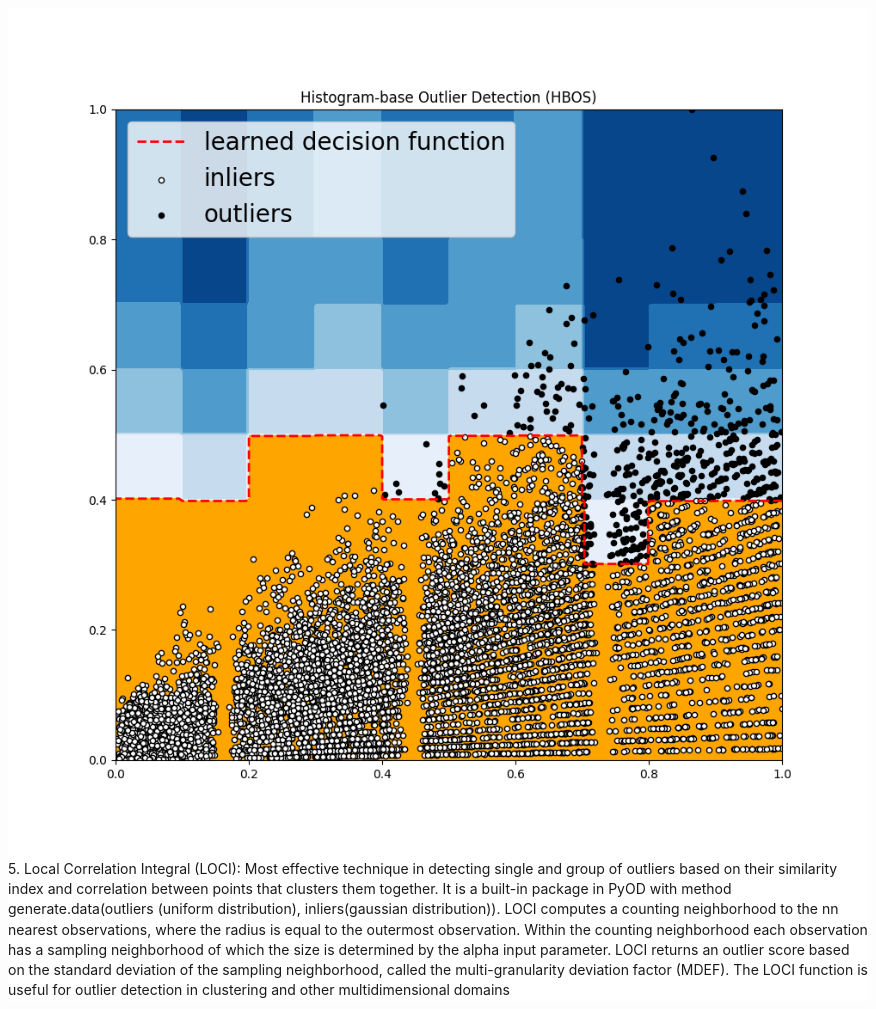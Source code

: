<img src="https://raw.githubusercontent.com/vgaurav3011/vgaurav3011.github.io/master/images/EDA/HBOS.png?token=AHIGNHRX242HNVVIAOE5O6C6VPG54"><br/>
5. Local Correlation Integral (LOCI): Most effective technique in detecting single and group of outliers based on their similarity index and correlation between points that clusters them together. It is a built-in package in PyOD with method generate.data(outliers (uniform distribution), inliers(gaussian distribution)).
LOCI computes a counting neighborhood to the nn nearest observations, where the radius is equal to the outermost observation. Within the counting neighborhood each observation has a sampling neighborhood of which the size is determined by the alpha input parameter. LOCI returns an outlier score based on the standard deviation of the sampling neighborhood, called the multi-granularity deviation factor (MDEF). The LOCI function is useful for outlier detection in clustering and other multidimensional domains<br/>
